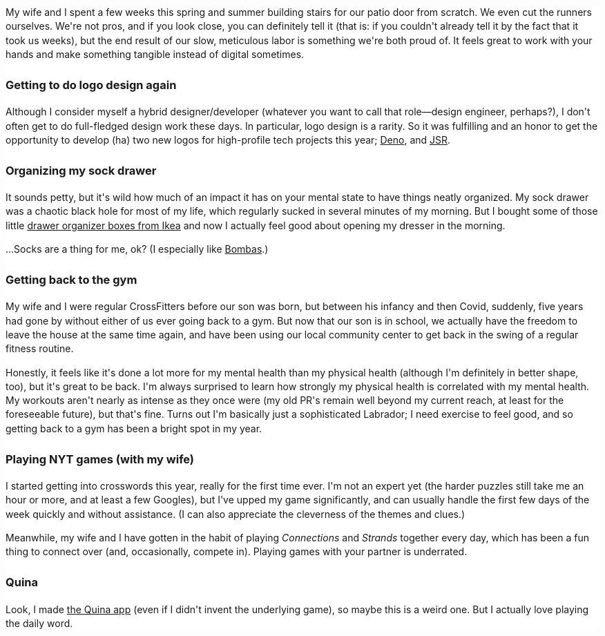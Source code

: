 My wife and I spent a few weeks this spring and summer building stairs for our patio door from scratch. We even cut the runners ourselves. We're not pros, and if you look close, you can definitely tell it (that is: if you couldn't already tell it by the fact that it took us weeks), but the end result of our slow, meticulous labor is something we're both proud of. It feels great to work with your hands and make something tangible instead of digital sometimes.

### Getting to do logo design again

Although I consider myself a hybrid designer/developer (whatever you want to call that role—design engineer, perhaps?), I don't often get to do full-fledged design work these days. In particular, logo design is a rarity. So it was fulfilling and an honor to get the opportunity to develop (ha) two new logos for high-profile tech projects this year; [Deno](https://deno.com/brand), and [JSR](https://jsr.io).

### Organizing my sock drawer

It sounds petty, but it's wild how much of an impact it has on your mental state to have things neatly organized. My sock drawer was a chaotic black hole for most of my life, which regularly sucked in several minutes of my morning. But I bought some of those little [drawer organizer boxes from Ikea](https://www.ikea.com/us/en/p/skubb-box-set-of-6-white-20538542/) and now I actually feel good about opening my dresser in the morning.

...Socks are a thing for me, ok? (I especially like [Bombas](https://bombas.com/).)

### Getting back to the gym

My wife and I were regular CrossFitters before our son was born, but between his infancy and then Covid, suddenly, five years had gone by without either of us ever going back to a gym. But now that our son is in school, we actually have the freedom to leave the house at the same time again, and have been using our local community center to get back in the swing of a regular fitness routine.

Honestly, it feels like it's done a lot more for my mental health than my physical health (although I'm definitely in better shape, too), but it's great to be back. I'm always surprised to learn how strongly my physical health is correlated with my mental health. My workouts aren't nearly as intense as they once were (my old PR's remain well beyond my current reach, at least for the foreseeable future), but that's fine. Turns out I'm basically just a sophisticated Labrador; I need exercise to feel good, and so getting back to a gym has been a bright spot in my year.

### Playing NYT games (with my wife)

I started getting into crosswords this year, really for the first time ever. I'm not an expert yet (the harder puzzles still take me an hour or more, and at least a few Googles), but I've upped my game significantly, and can usually handle the first few days of the week quickly and without assistance. (I can also appreciate the cleverness of the themes and clues.)

Meanwhile, my wife and I have gotten in the habit of playing _Connections_ and _Strands_ together every day, which has been a fun thing to connect over (and, occasionally, compete in). Playing games with your partner is underrated.

### Quina

Look, I made [the Quina app](https://quina.app) (even if I didn't invent the underlying game), so maybe this is a weird one. But I actually love playing the daily word.
